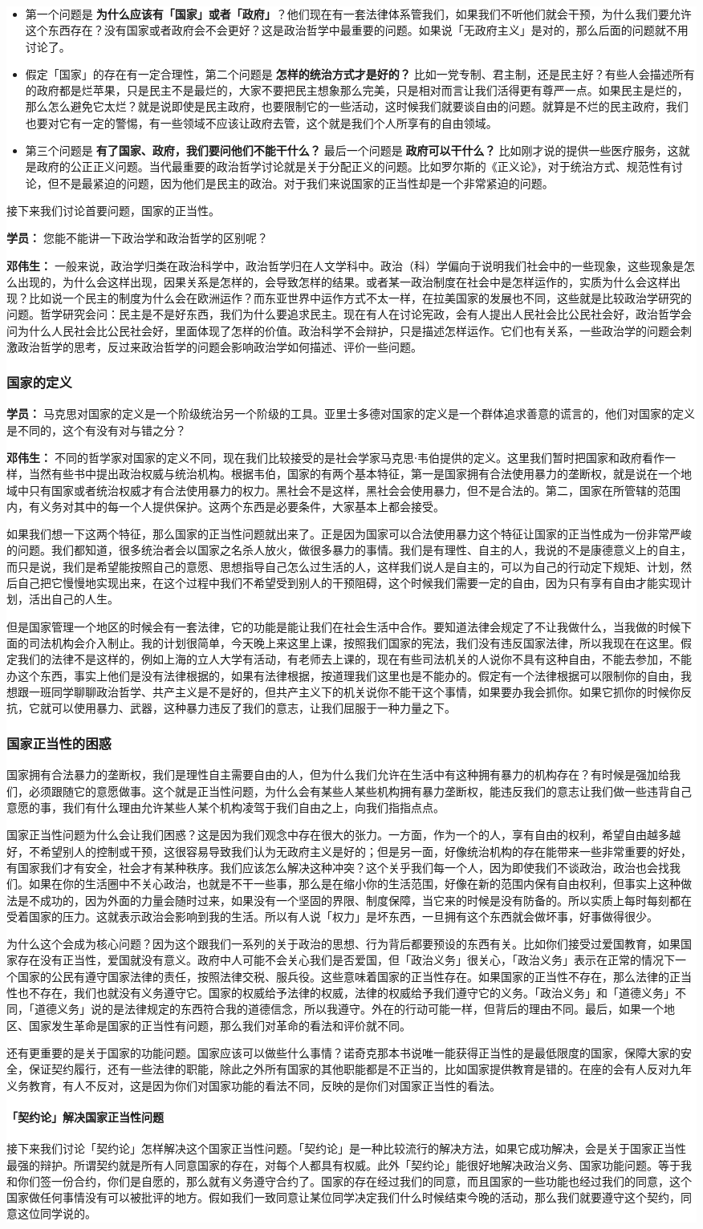 - 第一个问题是 **为什么应该有「国家」或者「政府」**？他们现在有一套法律体系管我们，如果我们不听他们就会干预，为什么我们要允许这个东西存在？没有国家或者政府会不会更好？这是政治哲学中最重要的问题。如果说「无政府主义」是对的，那么后面的问题就不用讨论了。

- 假定「国家」的存在有一定合理性，第二个问题是 **怎样的统治方式才是好的？** 比如一党专制、君主制，还是民主好？有些人会描述所有的政府都是烂苹果，只是民主不是最烂的，大家不要把民主想象那么完美，只是相对而言让我们活得更有尊严一点。如果民主是烂的，那么怎么避免它太烂？就是说即使是民主政府，也要限制它的一些活动，这时候我们就要谈自由的问题。就算是不烂的民主政府，我们也要对它有一定的警惕，有一些领域不应该让政府去管，这个就是我们个人所享有的自由领域。

- 第三个问题是 **有了国家、政府，我们要问他们不能干什么？** 最后一个问题是 **政府可以干什么？** 比如刚才说的提供一些医疗服务，这就是政府的公正正义问题。当代最重要的政治哲学讨论就是关于分配正义的问题。比如罗尔斯的《正义论》，对于统治方式、规范性有讨论，但不是最紧迫的问题，因为他们是民主的政治。对于我们来说国家的正当性却是一个非常紧迫的问题。

接下来我们讨论首要问题，国家的正当性。

**学员：** 您能不能讲一下政治学和政治哲学的区别呢？

**邓伟生：** 一般来说，政治学归类在政治科学中，政治哲学归在人文学科中。政治（科）学偏向于说明我们社会中的一些现象，这些现象是怎么出现的，为什么会这样出现，因果关系是怎样的，会导致怎样的结果。或者某一政治制度在社会中是怎样运作的，实质为什么会这样出现？比如说一个民主的制度为什么会在欧洲运作？而东亚世界中运作方式不太一样，在拉美国家的发展也不同，这些就是比较政治学研究的问题。哲学研究会问：民主是不是好东西，我们为什么要追求民主。现在有人在讨论宪政，会有人提出人民社会比公民社会好，政治哲学会问为什么人民社会比公民社会好，里面体现了怎样的价值。政治科学不会辩护，只是描述怎样运作。它们也有关系，一些政治学的问题会刺激政治哲学的思考，反过来政治哲学的问题会影响政治学如何描述、评价一些问题。

### 国家的定义

**学员：** 马克思对国家的定义是一个阶级统治另一个阶级的工具。亚里士多德对国家的定义是一个群体追求善意的谎言的，他们对国家的定义是不同的，这个有没有对与错之分？

**邓伟生：** 不同的哲学家对国家的定义不同，现在我们比较接受的是社会学家马克思·韦伯提供的定义。这里我们暂时把国家和政府看作一样，当然有些书中提出政治权威与统治机构。根据韦伯，国家的有两个基本特征，第一是国家拥有合法使用暴力的垄断权，就是说在一个地域中只有国家或者统治权威才有合法使用暴力的权力。黑社会不是这样，黑社会会使用暴力，但不是合法的。第二，国家在所管辖的范围内，有义务对其中的每一个人提供保护。这两个东西是必要条件，大家基本上都会接受。

如果我们想一下这两个特征，那么国家的正当性问题就出来了。正是因为国家可以合法使用暴力这个特征让国家的正当性成为一份非常严峻的问题。我们都知道，很多统治者会以国家之名杀人放火，做很多暴力的事情。我们是有理性、自主的人，我说的不是康德意义上的自主，而只是说，我们是希望能按照自己的意愿、思想指导自己怎么过生活的人，这样我们说人是自主的，可以为自己的行动定下规矩、计划，然后自己把它慢慢地实现出来，在这个过程中我们不希望受到别人的干预阻碍，这个时候我们需要一定的自由，因为只有享有自由才能实现计划，活出自己的人生。

但是国家管理一个地区的时候会有一套法律，它的功能是能让我们在社会生活中合作。要知道法律会规定了不让我做什么，当我做的时候下面的司法机构会介入制止。我的计划很简单，今天晚上来这里上课，按照我们国家的宪法，我们没有违反国家法律，所以我现在在这里。假定我们的法律不是这样的，例如上海的立人大学有活动，有老师去上课的，现在有些司法机关的人说你不具有这种自由，不能去参加，不能办这个东西，事实上他们是没有法律根据的，如果有法律根据，按道理我们这里也是不能办的。假定有一个法律根据可以限制你的自由，我想跟一班同学聊聊政治哲学、共产主义是不是好的，但共产主义下的机关说你不能干这个事情，如果要办我会抓你。如果它抓你的时候你反抗，它就可以使用暴力、武器，这种暴力违反了我们的意志，让我们屈服于一种力量之下。

### 国家正当性的困惑

国家拥有合法暴力的垄断权，我们是理性自主需要自由的人，但为什么我们允许在生活中有这种拥有暴力的机构存在？有时候是强加给我们，必须跟随它的意愿做事。这个就是正当性问题，为什么会有某些人某些机构拥有暴力垄断权，能违反我们的意志让我们做一些违背自己意愿的事，我们有什么理由允许某些人某个机构凌驾于我们自由之上，向我们指指点点。

国家正当性问题为什么会让我们困惑？这是因为我们观念中存在很大的张力。一方面，作为一个的人，享有自由的权利，希望自由越多越好，不希望别人的控制或干预，这很容易导致我们认为无政府主义是好的；但是另一面，好像统治机构的存在能带来一些非常重要的好处，有国家我们才有安全，社会才有某种秩序。我们应该怎么解决这种冲突？这个关乎我们每一个人，因为即使我们不谈政治，政治也会找我们。如果在你的生活圈中不关心政治，也就是不干一些事，那么是在缩小你的生活范围，好像在新的范围内保有自由权利，但事实上这种做法是不成功的，因为外面的力量会随时过来，如果没有一个坚固的界限、制度保障，当它来的时候是没有防备的。所以实质上每时每刻都在受着国家的压力。这就表示政治会影响到我的生活。所以有人说「权力」是坏东西，一旦拥有这个东西就会做坏事，好事做得很少。

为什么这个会成为核心问题？因为这个跟我们一系列的关于政治的思想、行为背后都要预设的东西有关。比如你们接受过爱国教育，如果国家存在没有正当性，爱国就没有意义。政府中人可能不会关心我们是否爱国，但「政治义务」很关心，「政治义务」表示在正常的情况下一个国家的公民有遵守国家法律的责任，按照法律交税、服兵役。这些意味着国家的正当性存在。如果国家的正当性不存在，那么法律的正当性也不存在，我们也就没有义务遵守它。国家的权威给予法律的权威，法律的权威给予我们遵守它的义务。「政治义务」和「道德义务」不同，「道德义务」说的是法律规定的东西符合我的道德信念，所以我遵守。外在的行动可能一样，但背后的理由不同。最后，如果一个地区、国家发生革命是国家的正当性有问题，那么我们对革命的看法和评价就不同。

还有更重要的是关于国家的功能问题。国家应该可以做些什么事情？诺奇克那本书说唯一能获得正当性的是最低限度的国家，保障大家的安全，保证契约履行，还有一些法律的职能，除此之外所有国家的其他职能都是不正当的，比如国家提供教育是错的。在座的会有人反对九年义务教育，有人不反对，这是因为你们对国家功能的看法不同，反映的是你们对国家正当性的看法。

#### 「契约论」解决国家正当性问题

接下来我们讨论「契约论」怎样解决这个国家正当性问题。「契约论」是一种比较流行的解决方法，如果它成功解决，会是关于国家正当性最强的辩护。所谓契约就是所有人同意国家的存在，对每个人都具有权威。此外「契约论」能很好地解决政治义务、国家功能问题。等于我和你们签一份合约，你们是自愿的，那么就有义务遵守合约了。国家的存在经过我们的同意，而且国家的一些功能也经过我们的同意，这个国家做任何事情没有可以被批评的地方。假如我们一致同意让某位同学决定我们什么时候结束今晚的活动，那么我们就要遵守这个契约，同意这位同学说的。

